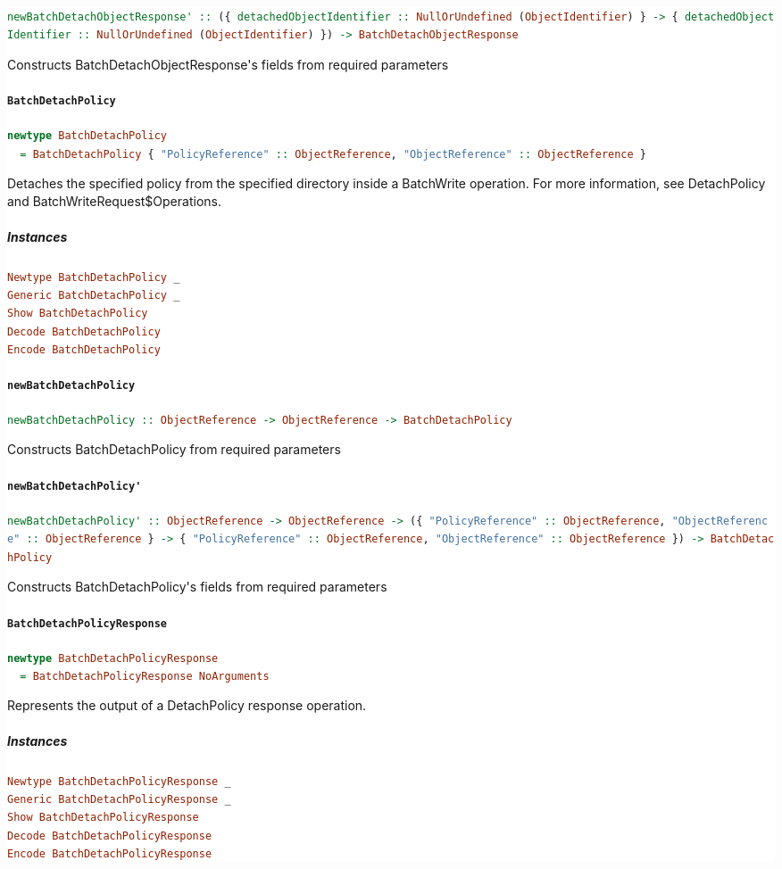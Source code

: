 ``` purescript
newBatchDetachObjectResponse' :: ({ detachedObjectIdentifier :: NullOrUndefined (ObjectIdentifier) } -> { detachedObjectIdentifier :: NullOrUndefined (ObjectIdentifier) }) -> BatchDetachObjectResponse
```

Constructs BatchDetachObjectResponse's fields from required parameters

#### `BatchDetachPolicy`

``` purescript
newtype BatchDetachPolicy
  = BatchDetachPolicy { "PolicyReference" :: ObjectReference, "ObjectReference" :: ObjectReference }
```

<p>Detaches the specified policy from the specified directory inside a <a>BatchWrite</a> operation. For more information, see <a>DetachPolicy</a> and <a>BatchWriteRequest$Operations</a>.</p>

##### Instances
``` purescript
Newtype BatchDetachPolicy _
Generic BatchDetachPolicy _
Show BatchDetachPolicy
Decode BatchDetachPolicy
Encode BatchDetachPolicy
```

#### `newBatchDetachPolicy`

``` purescript
newBatchDetachPolicy :: ObjectReference -> ObjectReference -> BatchDetachPolicy
```

Constructs BatchDetachPolicy from required parameters

#### `newBatchDetachPolicy'`

``` purescript
newBatchDetachPolicy' :: ObjectReference -> ObjectReference -> ({ "PolicyReference" :: ObjectReference, "ObjectReference" :: ObjectReference } -> { "PolicyReference" :: ObjectReference, "ObjectReference" :: ObjectReference }) -> BatchDetachPolicy
```

Constructs BatchDetachPolicy's fields from required parameters

#### `BatchDetachPolicyResponse`

``` purescript
newtype BatchDetachPolicyResponse
  = BatchDetachPolicyResponse NoArguments
```

<p>Represents the output of a <a>DetachPolicy</a> response operation.</p>

##### Instances
``` purescript
Newtype BatchDetachPolicyResponse _
Generic BatchDetachPolicyResponse _
Show BatchDetachPolicyResponse
Decode BatchDetachPolicyResponse
Encode BatchDetachPolicyResponse
```
